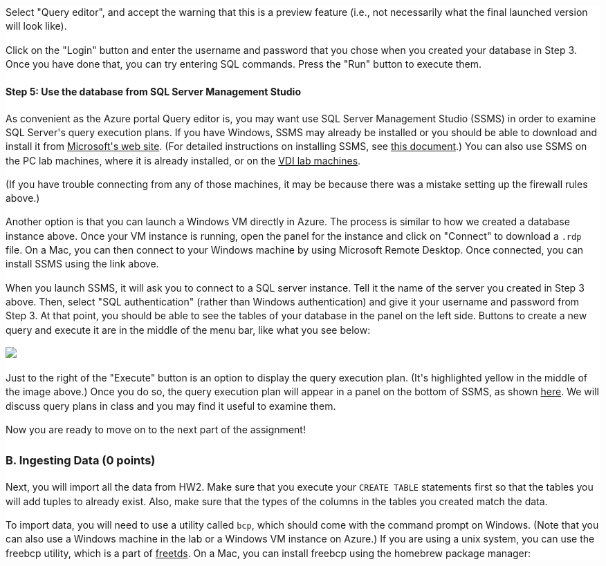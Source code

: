 Select "Query editor", and accept the warning that this is a preview feature (i.e., not necessarily what the final launched version will look like).

Click on the "Login" button and enter the username and password that you chose when you created your database in Step 3. Once you have done that, you can try entering SQL commands. Press the "Run" button to execute them.

#### Step 5: Use the database from SQL Server Management Studio

As convenient as the Azure portal Query editor is, you may want use SQL Server Management Studio (SSMS) in order to examine SQL Server's query execution plans.
If you have Windows, SSMS may already be installed or you should be able to download and install it from [Microsoft's web site](https://docs.microsoft.com/en-us/sql/ssms/download-sql-server-management-studio-ssms). 
(For detailed instructions on installing SSMS, see [this document](https://courses.cs.washington.edu/courses/cse414/17sp/sections/Install_SSMS.pdf).) 
You can also use SSMS on the PC lab machines, where it is already installed, or on the [VDI lab machines](http://vdi.cs.washington.edu/vdi/).

(If you have trouble connecting from any of those machines, it may be because there was a mistake setting up the firewall rules above.)

Another option is that you can launch a Windows VM directly in Azure. The process is similar to how we created a database instance above. 
Once your VM instance is running, open the panel for the instance and click on "Connect" to download a `.rdp` file. On a Mac, you can then connect to your Windows machine by using 
Microsoft Remote Desktop. Once connected, you can install SSMS using the link above.

When you launch SSMS, it will ask you to connect to a SQL server instance. Tell it the name of the server you created in Step 3 above. 
Then, select "SQL authentication" (rather than Windows authentication) and give it your username and password from Step 3. At that point, you should be able to see the tables of your database in the panel on the left side. 
Buttons to create a new query and execute it are in the middle of the menu bar, like what you see
below:

![](https://courses.cs.washington.edu/courses/cse414/17sp/hw/hw3/ssms-menu.png)


Just to the right of the "Execute" button is an option to display the query execution plan. 
(It's highlighted yellow in the middle of the image above.) Once you do so, the query execution plan will appear in a panel 
on the bottom of SSMS, as shown [here](https://courses.cs.washington.edu/courses/cse414/17sp/hw/hw3/ssms-execute.png). We will discuss query plans in class and you may find it useful to examine them. 

Now you are ready to move on to the next part of the assignment!


### B. Ingesting Data (0 points)

Next, you will import all the data from HW2. Make sure that you execute your 
`CREATE TABLE` statements first so that the tables you will add tuples to already exist. 
Also, make sure that the types of the columns in the tables you created match the data.

To import data, you will need to use a utility called `bcp`, which should come with the 
command prompt on Windows. (Note that you can also use a Windows machine in the lab or a 
Windows VM instance on Azure.) If you are using a unix system, you can use the freebcp utility, 
which is a part of [freetds](http://www.freetds.org/userguide/). 
On a Mac, you can install freebcp using the homebrew package manager:
